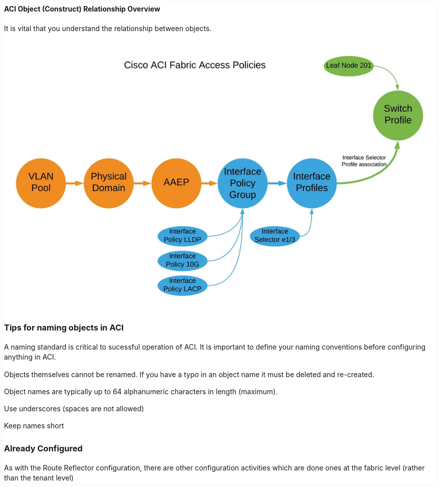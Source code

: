 
#### ACI Object (Construct) Relationship Overview

It is vital that you understand the relationship between objects.


![Access Policy  Relationships](images/02_fabric_access_relationships.jpg)

### Tips for naming objects in ACI

A naming standard is critical to sucessful operation of ACI.  It is important to define your naming conventions before configuring anything in ACI.

Objects themselves cannot be renamed.  If you have a typo in an object name it must be deleted and re-created.

Object names are typically up to 64 alphanumeric characters in length (maximum).  

Use underscores (spaces are not allowed)

Keep names short


### Already Configured

As with the Route Reflector configuration, there are other configuration activities which are done ones at the fabric level (rather than the tenant level)

